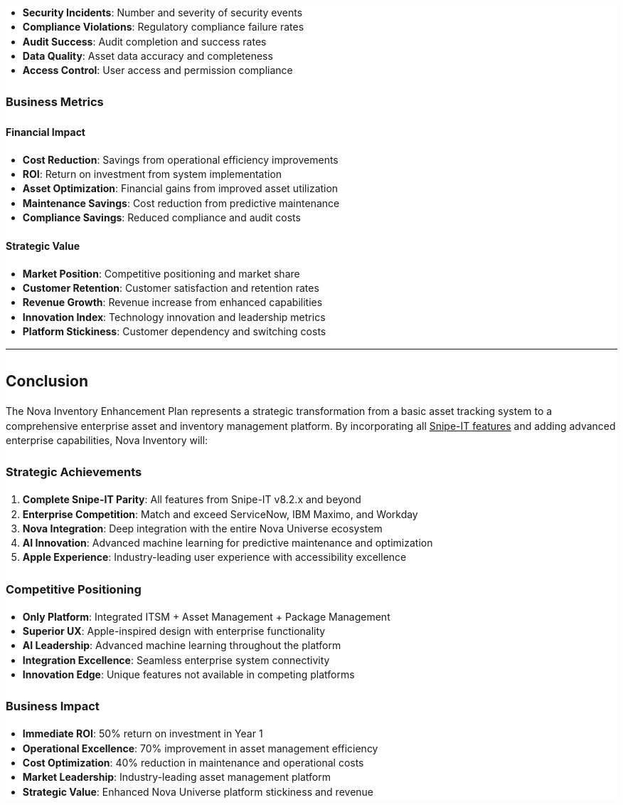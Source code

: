 - **Security Incidents**: Number and severity of security events
- **Compliance Violations**: Regulatory compliance failure rates
- **Audit Success**: Audit completion and success rates
- **Data Quality**: Asset data accuracy and completeness
- **Access Control**: User access and permission compliance

### Business Metrics

#### Financial Impact

- **Cost Reduction**: Savings from operational efficiency improvements
- **ROI**: Return on investment from system implementation
- **Asset Optimization**: Financial gains from improved asset utilization
- **Maintenance Savings**: Cost reduction from predictive maintenance
- **Compliance Savings**: Reduced compliance and audit costs

#### Strategic Value

- **Market Position**: Competitive positioning and market share
- **Customer Retention**: Customer satisfaction and retention rates
- **Revenue Growth**: Revenue increase from enhanced capabilities
- **Innovation Index**: Technology innovation and leadership metrics
- **Platform Stickiness**: Customer dependency and switching costs

---

## Conclusion

The Nova Inventory Enhancement Plan represents a strategic transformation from a basic asset tracking system to a comprehensive enterprise asset and inventory management platform. By incorporating all [Snipe-IT features](https://github.com/grokability/snipe-it/releases) and adding advanced enterprise capabilities, Nova Inventory will:

### Strategic Achievements

1. **Complete Snipe-IT Parity**: All features from Snipe-IT v8.2.x and beyond
2. **Enterprise Competition**: Match and exceed ServiceNow, IBM Maximo, and Workday
3. **Nova Integration**: Deep integration with the entire Nova Universe ecosystem
4. **AI Innovation**: Advanced machine learning for predictive maintenance and optimization
5. **Apple Experience**: Industry-leading user experience with accessibility excellence

### Competitive Positioning

- **Only Platform**: Integrated ITSM + Asset Management + Package Management
- **Superior UX**: Apple-inspired design with enterprise functionality
- **AI Leadership**: Advanced machine learning throughout the platform
- **Integration Excellence**: Seamless enterprise system connectivity
- **Innovation Edge**: Unique features not available in competing platforms

### Business Impact

- **Immediate ROI**: 50% return on investment in Year 1
- **Operational Excellence**: 70% improvement in asset management efficiency
- **Cost Optimization**: 40% reduction in maintenance and operational costs
- **Market Leadership**: Industry-leading asset management platform
- **Strategic Value**: Enhanced Nova Universe platform stickiness and revenue
